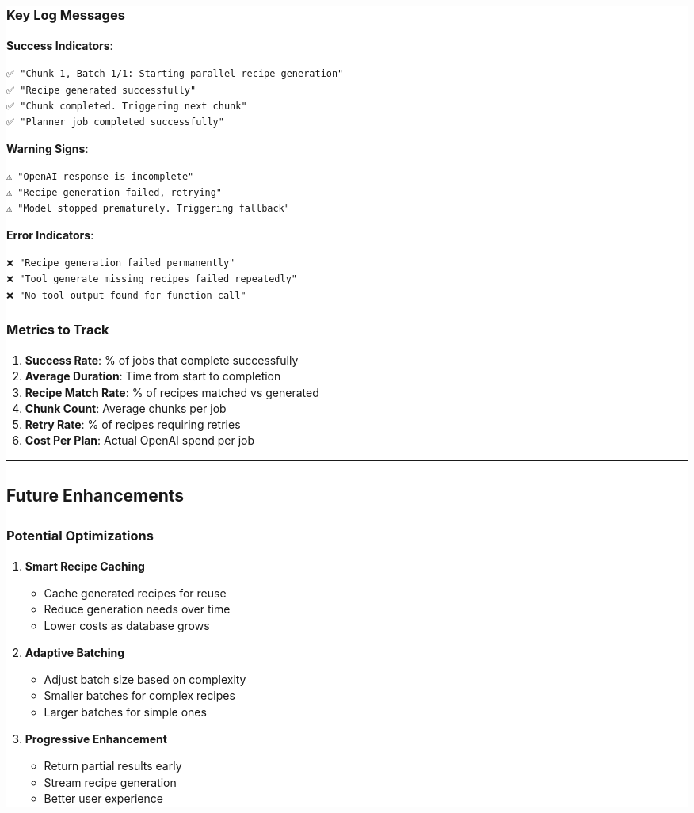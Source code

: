 ### Key Log Messages

**Success Indicators**:
```
✅ "Chunk 1, Batch 1/1: Starting parallel recipe generation"
✅ "Recipe generated successfully"
✅ "Chunk completed. Triggering next chunk"
✅ "Planner job completed successfully"
```

**Warning Signs**:
```
⚠️ "OpenAI response is incomplete"
⚠️ "Recipe generation failed, retrying"
⚠️ "Model stopped prematurely. Triggering fallback"
```

**Error Indicators**:
```
❌ "Recipe generation failed permanently"
❌ "Tool generate_missing_recipes failed repeatedly"
❌ "No tool output found for function call"
```

### Metrics to Track

1. **Success Rate**: % of jobs that complete successfully
2. **Average Duration**: Time from start to completion
3. **Recipe Match Rate**: % of recipes matched vs generated
4. **Chunk Count**: Average chunks per job
5. **Retry Rate**: % of recipes requiring retries
6. **Cost Per Plan**: Actual OpenAI spend per job

---

## Future Enhancements

### Potential Optimizations

1. **Smart Recipe Caching**
   - Cache generated recipes for reuse
   - Reduce generation needs over time
   - Lower costs as database grows

2. **Adaptive Batching**
   - Adjust batch size based on complexity
   - Smaller batches for complex recipes
   - Larger batches for simple ones

3. **Progressive Enhancement**
   - Return partial results early
   - Stream recipe generation
   - Better user experience
